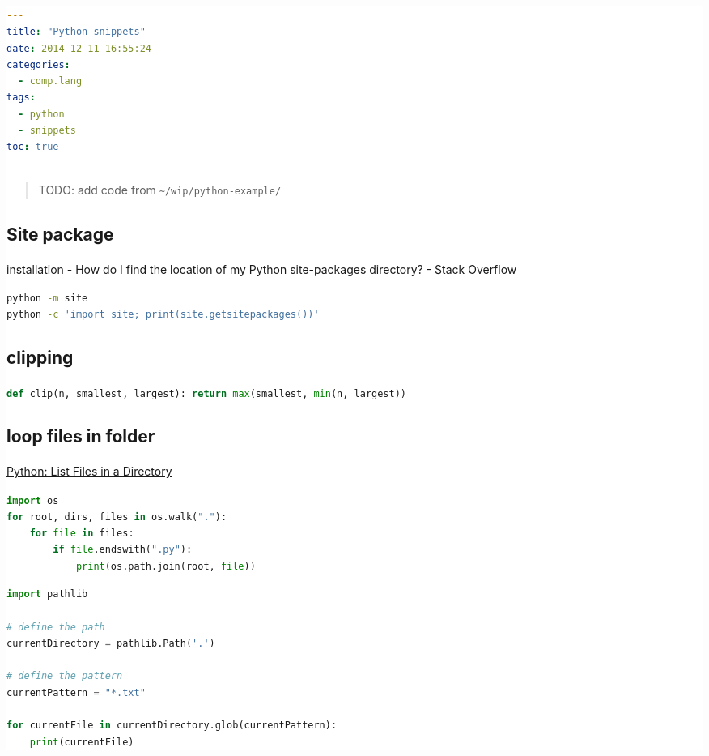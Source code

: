 ```yaml
---
title: "Python snippets"
date: 2014-12-11 16:55:24
categories:
  - comp.lang
tags:
  - python
  - snippets
toc: true
---
```


> TODO: add code from `~/wip/python-example/`

## Site package

[installation - How do I find the location of my Python site-packages directory? - Stack Overflow](https://stackoverflow.com/questions/122327/how-do-i-find-the-location-of-my-python-site-packages-directory)

```sh
python -m site
python -c 'import site; print(site.getsitepackages())'
```

## clipping

```python
def clip(n, smallest, largest): return max(smallest, min(n, largest))
```

## loop files in folder

[Python: List Files in a Directory](http://stackabuse.com/python-list-files-in-a-directory/)

```python
import os
for root, dirs, files in os.walk("."):
    for file in files:
        if file.endswith(".py"):
            print(os.path.join(root, file))
```

```python
import pathlib

# define the path
currentDirectory = pathlib.Path('.')

# define the pattern
currentPattern = "*.txt"

for currentFile in currentDirectory.glob(currentPattern):
    print(currentFile)
```
